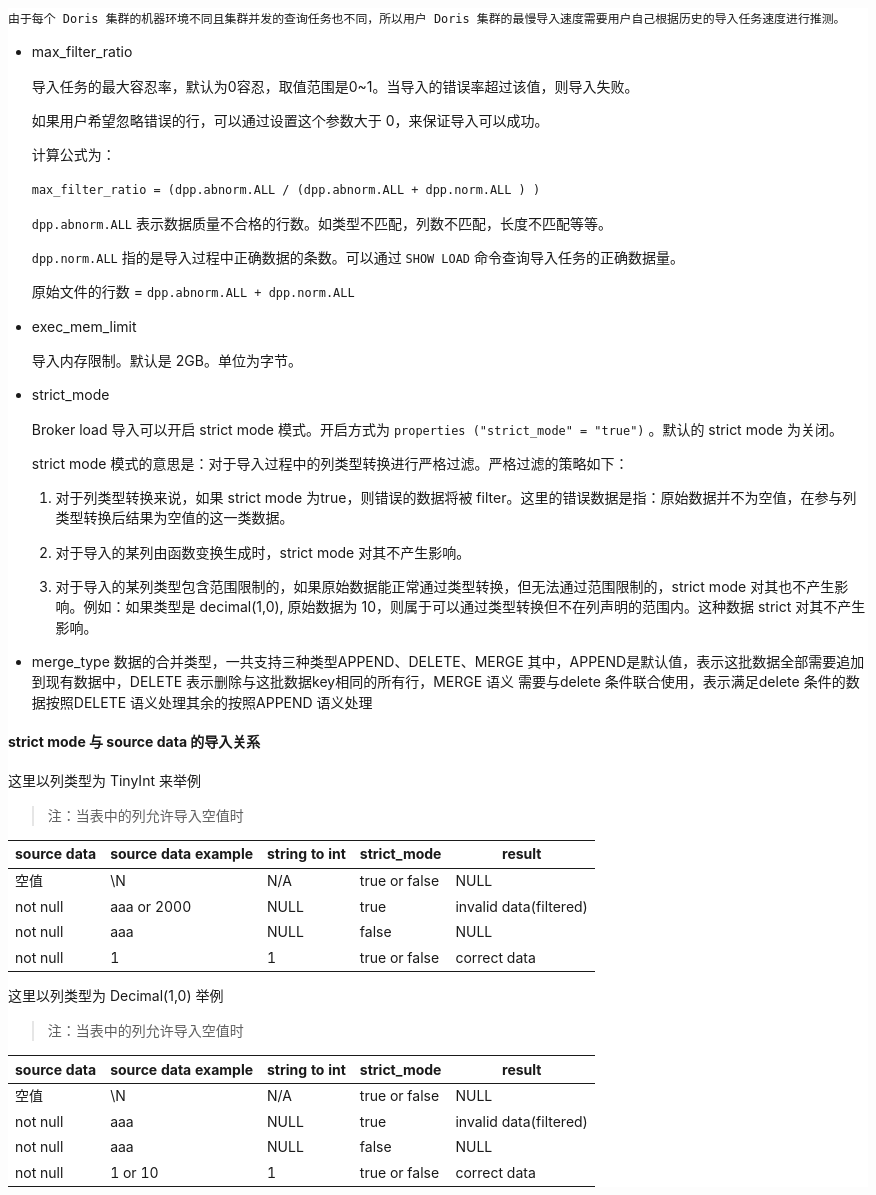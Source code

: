     由于每个 Doris 集群的机器环境不同且集群并发的查询任务也不同，所以用户 Doris 集群的最慢导入速度需要用户自己根据历史的导入任务速度进行推测。
        
+ max\_filter\_ratio

    导入任务的最大容忍率，默认为0容忍，取值范围是0~1。当导入的错误率超过该值，则导入失败。
    
    如果用户希望忽略错误的行，可以通过设置这个参数大于 0，来保证导入可以成功。
    
    计算公式为：
    
    ``` max_filter_ratio = (dpp.abnorm.ALL / (dpp.abnorm.ALL + dpp.norm.ALL ) ) ```
    
    ```dpp.abnorm.ALL``` 表示数据质量不合格的行数。如类型不匹配，列数不匹配，长度不匹配等等。
    
    ```dpp.norm.ALL``` 指的是导入过程中正确数据的条数。可以通过 ```SHOW LOAD``` 命令查询导入任务的正确数据量。
    
    原始文件的行数 = `dpp.abnorm.ALL + dpp.norm.ALL`
    
+ exec\_mem\_limit

    导入内存限制。默认是 2GB。单位为字节。

+ strict\_mode

    Broker load 导入可以开启 strict mode 模式。开启方式为 ```properties ("strict_mode" = "true")``` 。默认的 strict mode 为关闭。

    strict mode 模式的意思是：对于导入过程中的列类型转换进行严格过滤。严格过滤的策略如下：

    1. 对于列类型转换来说，如果 strict mode 为true，则错误的数据将被 filter。这里的错误数据是指：原始数据并不为空值，在参与列类型转换后结果为空值的这一类数据。

    2. 对于导入的某列由函数变换生成时，strict mode 对其不产生影响。
    
    3. 对于导入的某列类型包含范围限制的，如果原始数据能正常通过类型转换，但无法通过范围限制的，strict mode 对其也不产生影响。例如：如果类型是 decimal(1,0), 原始数据为 10，则属于可以通过类型转换但不在列声明的范围内。这种数据 strict 对其不产生影响。
+ merge\_type
    数据的合并类型，一共支持三种类型APPEND、DELETE、MERGE 其中，APPEND是默认值，表示这批数据全部需要追加到现有数据中，DELETE 表示删除与这批数据key相同的所有行，MERGE 语义 需要与delete 条件联合使用，表示满足delete 条件的数据按照DELETE 语义处理其余的按照APPEND 语义处理

#### strict mode 与 source data 的导入关系

这里以列类型为 TinyInt 来举例

>注：当表中的列允许导入空值时

|source data | source data example | string to int   | strict_mode        | result|
|------------|---------------------|-----------------|--------------------|---------|
|空值        | \N                  | N/A             | true or false      | NULL|
|not null    | aaa or 2000         | NULL            | true               | invalid data(filtered)|
|not null    | aaa                 | NULL            | false              | NULL|
|not null    | 1                   | 1               | true or false      | correct data|

这里以列类型为 Decimal(1,0) 举例
 
>注：当表中的列允许导入空值时

|source data | source data example | string to int   | strict_mode        | result|
|------------|---------------------|-----------------|--------------------|--------|
|空值        | \N                  | N/A             | true or false      | NULL|
|not null    | aaa                 | NULL            | true               | invalid data(filtered)|
|not null    | aaa                 | NULL            | false              | NULL|
|not null    | 1 or 10             | 1               | true or false      | correct data|
